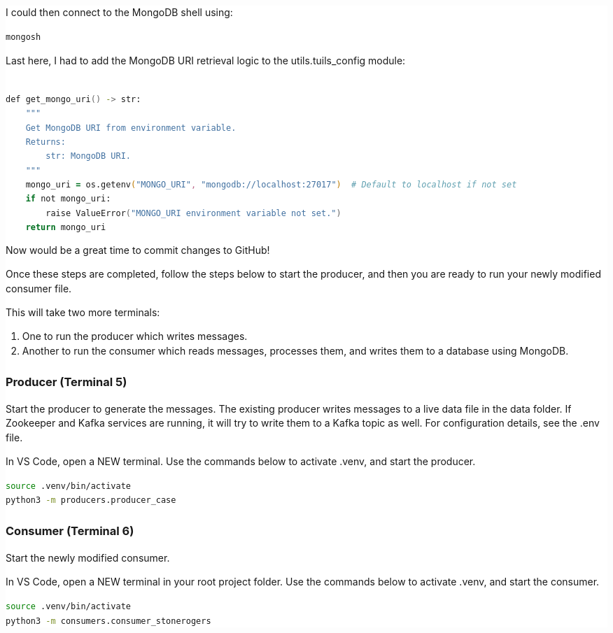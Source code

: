 I could then connect to the MongoDB shell using: 

```zsh
mongosh
```

Last here, I had to add the MongoDB URI retrieval logic to the utils.tuils_config module: 

```zsh

def get_mongo_uri() -> str:
    """
    Get MongoDB URI from environment variable.
    Returns:
        str: MongoDB URI.
    """
    mongo_uri = os.getenv("MONGO_URI", "mongodb://localhost:27017")  # Default to localhost if not set
    if not mongo_uri:
        raise ValueError("MONGO_URI environment variable not set.")
    return mongo_uri
```

Now would be a great time to commit changes to GitHub!

Once these steps are completed, follow the steps below to start the producer, and then you are ready to run your newly modified consumer file. 

This will take two more terminals:

1. One to run the producer which writes messages. 
2. Another to run the consumer which reads messages, processes them, and writes them to a database using MongoDB. 

### Producer (Terminal 5) 

Start the producer to generate the messages. 
The existing producer writes messages to a live data file in the data folder.
If Zookeeper and Kafka services are running, it will try to write them to a Kafka topic as well.
For configuration details, see the .env file. 

In VS Code, open a NEW terminal.
Use the commands below to activate .venv, and start the producer. 

```zsh
source .venv/bin/activate
python3 -m producers.producer_case
```

### Consumer (Terminal 6) 

Start the newly modified consumer.

In VS Code, open a NEW terminal in your root project folder. 
Use the commands below to activate .venv, and start the consumer. 

```zsh
source .venv/bin/activate
python3 -m consumers.consumer_stonerogers
```
